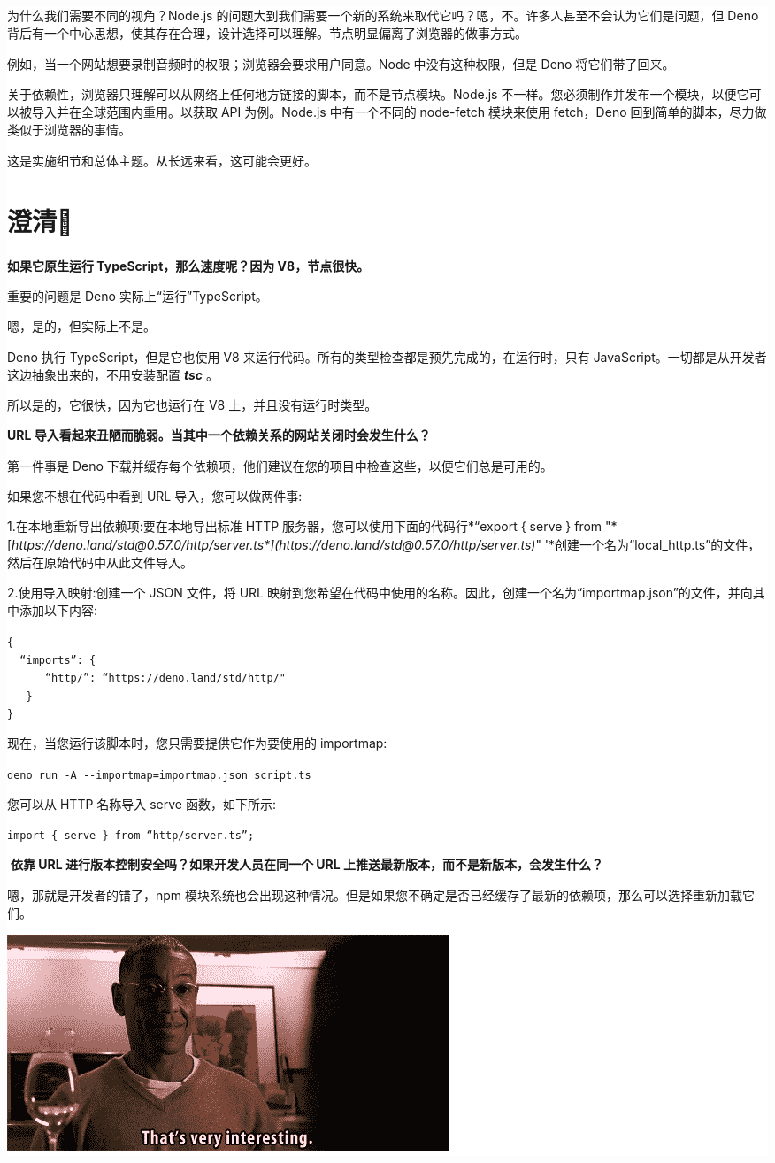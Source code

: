 
为什么我们需要不同的视角？Node.js 的问题大到我们需要一个新的系统来取代它吗？嗯，不。许多人甚至不会认为它们是问题，但 Deno 背后有一个中心思想，使其存在合理，设计选择可以理解。节点明显偏离了浏览器的做事方式。

例如，当一个网站想要录制音频时的权限；浏览器会要求用户同意。Node 中没有这种权限，但是 Deno 将它们带了回来。

关于依赖性，浏览器只理解可以从网络上任何地方链接的脚本，而不是节点模块。Node.js 不一样。您必须制作并发布一个模块，以便它可以被导入并在全球范围内重用。以获取 API 为例。Node.js 中有一个不同的 node-fetch 模块来使用 fetch，Deno 回到简单的脚本，尽力做类似于浏览器的事情。

这是实施细节和总体主题。从长远来看，这可能会更好。

# 澄清🦕

**如果它原生运行 TypeScript，那么速度呢？因为 V8，节点很快。**

重要的问题是 Deno 实际上“运行”TypeScript。

嗯，是的，但实际上不是。

Deno 执行 TypeScript，但是它也使用 V8 来运行代码。所有的类型检查都是预先完成的，在运行时，只有 JavaScript。一切都是从开发者这边抽象出来的，不用安装配置 ***tsc*** 。

所以是的，它很快，因为它也运行在 V8 上，并且没有运行时类型。

**URL 导入看起来丑陋而脆弱。当其中一个依赖关系的网站关闭时会发生什么？**

第一件事是 Deno 下载并缓存每个依赖项，他们建议在您的项目中检查这些，以便它们总是可用的。

如果您不想在代码中看到 URL 导入，您可以做两件事:

1.在本地重新导出依赖项:要在本地导出标准 HTTP 服务器，您可以使用下面的代码行*“export { serve } from "*[*https://deno.land/std@0.57.0/http/server.ts*](https://deno.land/std@0.57.0/http/server.ts)*" '*创建一个名为“local_http.ts”的文件，然后在原始代码中从此文件导入。

2.使用导入映射:创建一个 JSON 文件，将 URL 映射到您希望在代码中使用的名称。因此，创建一个名为“importmap.json”的文件，并向其中添加以下内容:

```
{ 
  “imports”: { 
      “http/”: “https://deno.land/std/http/" 
   }
}
```

现在，当您运行该脚本时，您只需要提供它作为要使用的 importmap:

```
deno run -A --importmap=importmap.json script.ts
```

您可以从 HTTP 名称导入 serve 函数，如下所示:

```
import { serve } from “http/server.ts”;
```

‍ **依靠 URL 进行版本控制安全吗？如果开发人员在同一个 URL 上推送最新版本，而不是新版本，会发生什么？**

嗯，那就是开发者的错了，npm 模块系统也会出现这种情况。但是如果您不确定是否已经缓存了最新的依赖项，那么可以选择重新加载它们。

![](img/6f63dddc5792a8e28e3407932ea5455e.png)
